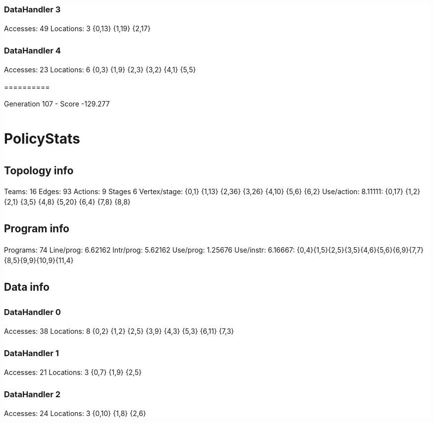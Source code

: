 ### DataHandler 3
Accesses:	49
Locations:	3
{0,13} {1,19} {2,17} 

### DataHandler 4
Accesses:	23
Locations:	6
{0,3} {1,9} {2,3} {3,2} {4,1} {5,5} 


==========

Generation 107 - Score -129.277

# PolicyStats
## Topology info
Teams:		16
Edges:		93
Actions:	9
Stages		6
Vertex/stage:	{0,1} {1,13} {2,36} {3,26} {4,10} {5,6} {6,2} 
Use/action:	8.11111: {0,17} {1,2} {2,1} {3,5} {4,8} {5,20} {6,4} {7,8} {8,8} 

## Program info
Programs:	74
Line/prog:	6.62162
Intr/prog:	5.62162
Use/prog:	1.25676
Use/instr:	6.16667: {0,4}{1,5}{2,5}{3,5}{4,6}{5,6}{6,9}{7,7}{8,5}{9,9}{10,9}{11,4}

## Data info

### DataHandler 0
Accesses:	38
Locations:	8
{0,2} {1,2} {2,5} {3,9} {4,3} {5,3} {6,11} {7,3} 

### DataHandler 1
Accesses:	21
Locations:	3
{0,7} {1,9} {2,5} 

### DataHandler 2
Accesses:	24
Locations:	3
{0,10} {1,8} {2,6} 
